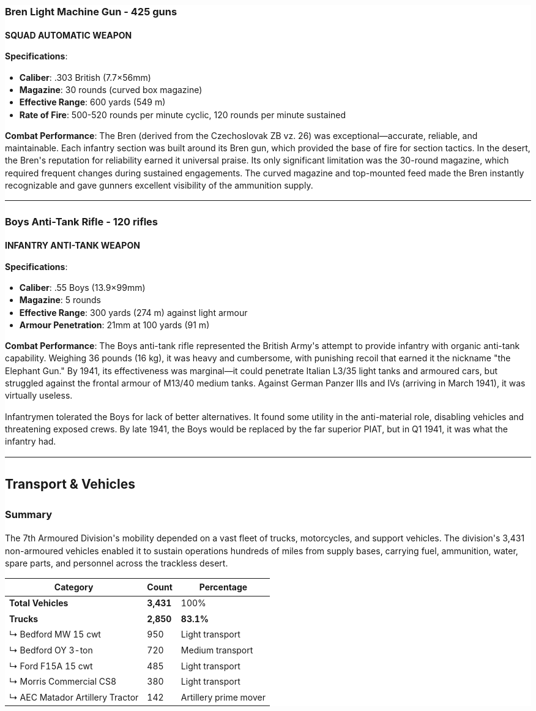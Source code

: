 
### Bren Light Machine Gun - 425 guns

**SQUAD AUTOMATIC WEAPON**

**Specifications**:
- **Caliber**: .303 British (7.7×56mm)
- **Magazine**: 30 rounds (curved box magazine)
- **Effective Range**: 600 yards (549 m)
- **Rate of Fire**: 500-520 rounds per minute cyclic, 120 rounds per minute sustained

**Combat Performance**: The Bren (derived from the Czechoslovak ZB vz. 26) was exceptional—accurate, reliable, and maintainable. Each infantry section was built around its Bren gun, which provided the base of fire for section tactics. In the desert, the Bren's reputation for reliability earned it universal praise. Its only significant limitation was the 30-round magazine, which required frequent changes during sustained engagements. The curved magazine and top-mounted feed made the Bren instantly recognizable and gave gunners excellent visibility of the ammunition supply.

---

### Boys Anti-Tank Rifle - 120 rifles

**INFANTRY ANTI-TANK WEAPON**

**Specifications**:
- **Caliber**: .55 Boys (13.9×99mm)
- **Magazine**: 5 rounds
- **Effective Range**: 300 yards (274 m) against light armour
- **Armour Penetration**: 21mm at 100 yards (91 m)

**Combat Performance**: The Boys anti-tank rifle represented the British Army's attempt to provide infantry with organic anti-tank capability. Weighing 36 pounds (16 kg), it was heavy and cumbersome, with punishing recoil that earned it the nickname "the Elephant Gun." By 1941, its effectiveness was marginal—it could penetrate Italian L3/35 light tanks and armoured cars, but struggled against the frontal armour of M13/40 medium tanks. Against German Panzer IIIs and IVs (arriving in March 1941), it was virtually useless.

Infantrymen tolerated the Boys for lack of better alternatives. It found some utility in the anti-material role, disabling vehicles and threatening exposed crews. By late 1941, the Boys would be replaced by the far superior PIAT, but in Q1 1941, it was what the infantry had.

---

## Transport & Vehicles

### Summary

The 7th Armoured Division's mobility depended on a vast fleet of trucks, motorcycles, and support vehicles. The division's 3,431 non-armoured vehicles enabled it to sustain operations hundreds of miles from supply bases, carrying fuel, ammunition, water, spare parts, and personnel across the trackless desert.

| Category | Count | Percentage |
|----------|-------|------------|
| **Total Vehicles** | **3,431** | 100% |
| **Trucks** | **2,850** | **83.1%** |
| ↳ Bedford MW 15 cwt | 950 | Light transport |
| ↳ Bedford OY 3-ton | 720 | Medium transport |
| ↳ Ford F15A 15 cwt | 485 | Light transport |
| ↳ Morris Commercial CS8 | 380 | Light transport |
| ↳ AEC Matador Artillery Tractor | 142 | Artillery prime mover |
